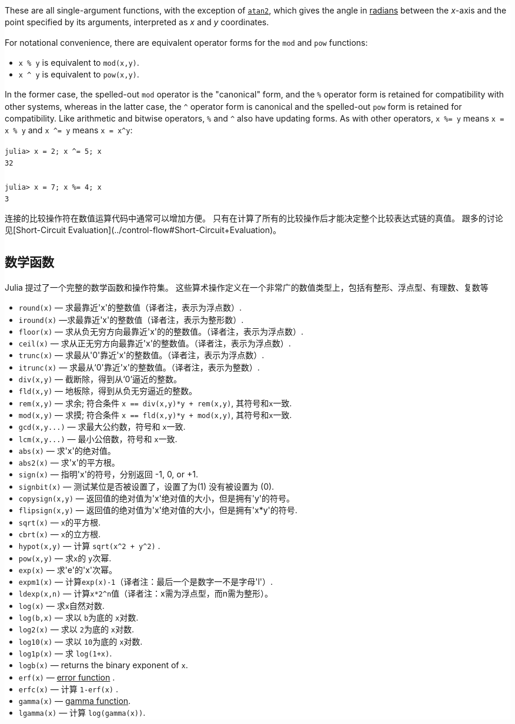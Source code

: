 These are all single-argument functions, with the exception of [`atan2`](http://en.wikipedia.org/wiki/Atan2), which gives the angle in [radians](http://en.wikipedia.org/wiki/Radian) between the *x*-axis and the point specified by its arguments, interpreted as *x* and *y* coordinates.

For notational convenience, there are equivalent operator forms for the `mod` and `pow` functions:

- `x % y` is equivalent to `mod(x,y)`.
- `x ^ y` is equivalent to `pow(x,y)`.

In the former case, the spelled-out `mod` operator is the "canonical" form, and the `%` operator form is retained for compatibility with other systems, whereas in the latter case, the `^` operator form is canonical and the spelled-out `pow` form is retained for compatibility.
Like arithmetic and bitwise operators, `%` and `^` also have updating forms.
As with other operators, `x %= y` means `x = x % y` and `x ^= y` means `x = x^y`:

    julia> x = 2; x ^= 5; x
    32

    julia> x = 7; x %= 4; x
    3
<cn>
连接的比较操作符在数值运算代码中通常可以增加方便。
只有在计算了所有的比较操作后才能决定整个比较表达式链的真值。
跟多的讨论见[Short-Circuit Evaluation](../control-flow#Short-Circuit+Evaluation)。

## 数学函数

Julia 提过了一个完整的数学函数和操作符集。
这些算术操作定义在一个非常广的数值类型上，包括有整形、浮点型、有理数、复数等

- `round(x)` — 求最靠近'x'的整数值（译者注，表示为浮点数）.
- `iround(x)` —求最靠近'x'的整数值（译者注，表示为整形数）.
- `floor(x)` — 求从负无穷方向最靠近'x'的的整数值。（译者注，表示为浮点数）.
- `ceil(x)` —  求从正无穷方向最靠近'x'的整数值。（译者注，表示为浮点数）.
- `trunc(x)` — 求最从'0'靠近'x'的整数值。（译者注，表示为浮点数）.
- `itrunc(x)` — 求最从‘0'靠近'x'的整数值。（译者注，表示为整数）.
- `div(x,y)` — 截断除，得到从‘0’逼近的整数。
- `fld(x,y)` — 地板除，得到从负无穷逼近的整数。
- `rem(x,y)` — 求余; 符合条件 `x == div(x,y)*y + rem(x,y)`, 其符号和`x`一致.
- `mod(x,y)` — 求摸; 符合条件 `x == fld(x,y)*y + mod(x,y)`, 其符号和`x`一致.
- `gcd(x,y...)` — 求最大公约数，符号和 `x`一致.
- `lcm(x,y...)` — 最小公倍数，符号和 `x`一致.
- `abs(x)` — 求'x'的绝对值。
- `abs2(x)` — 求'x'的平方根。
- `sign(x)` — 指明'x'的符号，分别返回 -1, 0, or +1.
- `signbit(x)` — 测试某位是否被设置了，设置了为(1) 没有被设置为 (0).
- `copysign(x,y)` — 返回值的绝对值为'x'绝对值的大小，但是拥有'y'的符号。
- `flipsign(x,y)` — 返回值的绝对值为'x'绝对值的大小，但是拥有'x*y'的符号.
- `sqrt(x)` — `x`的平方根.
- `cbrt(x)` — `x`的立方根.
- `hypot(x,y)` — 计算 `sqrt(x^2 + y^2)` .
- `pow(x,y)` — 求`x`的 `y`次幂.
- `exp(x)` — 求'e'的'x'次幂。
- `expm1(x)` — 计算`exp(x)-1`（译者注：最后一个是数字一不是字母'l'）.
- `ldexp(x,n)` — 计算`x*2^n`值（译者注：x需为浮点型，而n需为整形）。
- `log(x)` — 求`x`自然对数.
- `log(b,x)` — 求以 `b`为底的 `x`对数.
- `log2(x)` —  求以 `2`为底的 `x`对数.
- `log10(x)` — 求以 `10`为底的 `x`对数.
- `log1p(x)` — 求 `log(1+x)`.
- `logb(x)` — returns the binary exponent of `x`.
- `erf(x)` —  [error function](http://en.wikipedia.org/wiki/Error_function) .
- `erfc(x)` — 计算 `1-erf(x)` .
- `gamma(x)` — [gamma function](http://en.wikipedia.org/wiki/Gamma_function).
- `lgamma(x)` — 计算 `log(gamma(x))`.
